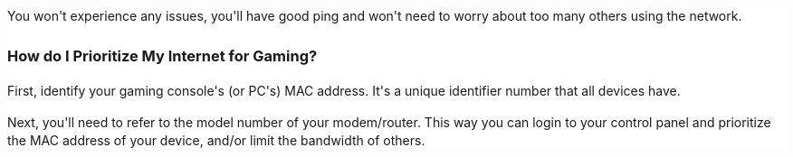 You won't experience any issues, you'll have good ping and won't need to worry about too many others using the network. 

### How do I Prioritize My Internet for Gaming? 

First, identify your gaming console's (or PC's) MAC address. It's a unique identifier number that all devices have. 

Next, you'll need to refer to the model number of your modem/router. This way you can login to your control panel and prioritize the MAC address of your device, and/or limit the bandwidth of others. 